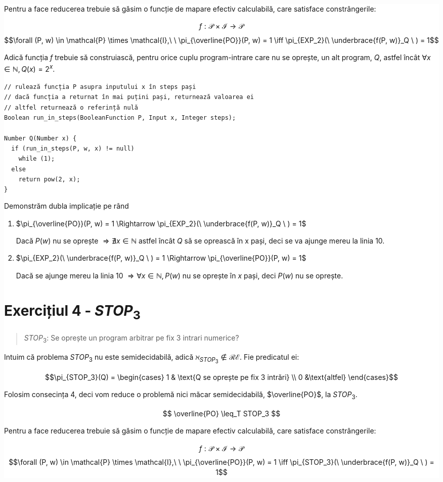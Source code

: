 Pentru a face reducerea trebuie să găsim o funcție de mapare efectiv calculabilă, care satisface constrângerile:

$$f : \mathcal{P} \times \mathcal{I} \rightarrow \mathcal{P}$$
$$\forall (P, w) \in \mathcal{P} \times \mathcal{I},\ \ \pi_{\overline{PO}}(P, w) = 1 \iff \pi_{EXP_2}(\ \underbrace{f(P, w)}_Q \ ) = 1$$

Adică funcția $f$ trebuie să construiască, pentru orice cuplu program-intrare care nu se oprește, un alt program, $Q$, astfel încât $\forall x \in \mathbb{N}, Q(x) = 2^x$.

~~~{#rez-mapare-exp2 .cpp .numberLines}
// rulează funcția P asupra inputului x în steps pași
// dacă funcția a returnat în mai puțini pași, returnează valoarea ei
// altfel returnează o referință nulă
Boolean run_in_steps(BooleanFunction P, Input x, Integer steps);

Number Q(Number x) {
  if (run_in_steps(P, w, x) != null)
    while (1);
  else
    return pow(2, x);
}
~~~

Demonstrăm dubla implicație pe rând

1. $\pi_{\overline{PO}}(P, w) = 1 \Rightarrow \pi_{EXP_2}(\ \underbrace{f(P, w)}_Q \ ) = 1$

   Dacă $P(w)$ nu se oprește $\Rightarrow \nexists x \in \mathbb{N}$ astfel încât $Q$ să se oprească în x pași, deci se va ajunge mereu la linia 10.
2. $\pi_{EXP_2}(\ \underbrace{f(P, w)}_Q \ ) = 1 \Rightarrow \pi_{\overline{PO}}(P, w) = 1$

   Dacă se ajunge mereu la linia 10 $\Rightarrow \forall x \in \mathbb{N}, P(w)$ nu se oprește în $x$ pași, deci $P(w)$ nu se oprește.

# Exercițiul 4 - $STOP_3$

> $STOP_3$: Se oprește un program arbitrar pe fix 3 intrari numerice?

Intuim că problema $STOP_3$ nu este semidecidabilă, adică $\aleph_{STOP_3} \notin \mathcal{RE}$. Fie predicatul ei:

$$\pi_{STOP_3}(Q) = \begin{cases}
   1 & \text{Q se oprește pe fix 3 intrări} \\
   0 &\text{altfel}
\end{cases}$$

Folosim consecința 4, deci vom reduce o problemă nici măcar semidecidabilă, $\overline{PO}$, la $STOP_3$.

$$ \overline{PO} \leq_T STOP_3 $$

Pentru a face reducerea trebuie să găsim o funcție de mapare efectiv calculabilă, care satisface constrângerile:

$$f : \mathcal{P} \times \mathcal{I} \rightarrow \mathcal{P}$$
$$\forall (P, w) \in \mathcal{P} \times \mathcal{I},\ \ \pi_{\overline{PO}}(P, w) = 1 \iff \pi_{STOP_3}(\ \underbrace{f(P, w)}_Q \ ) = 1$$
